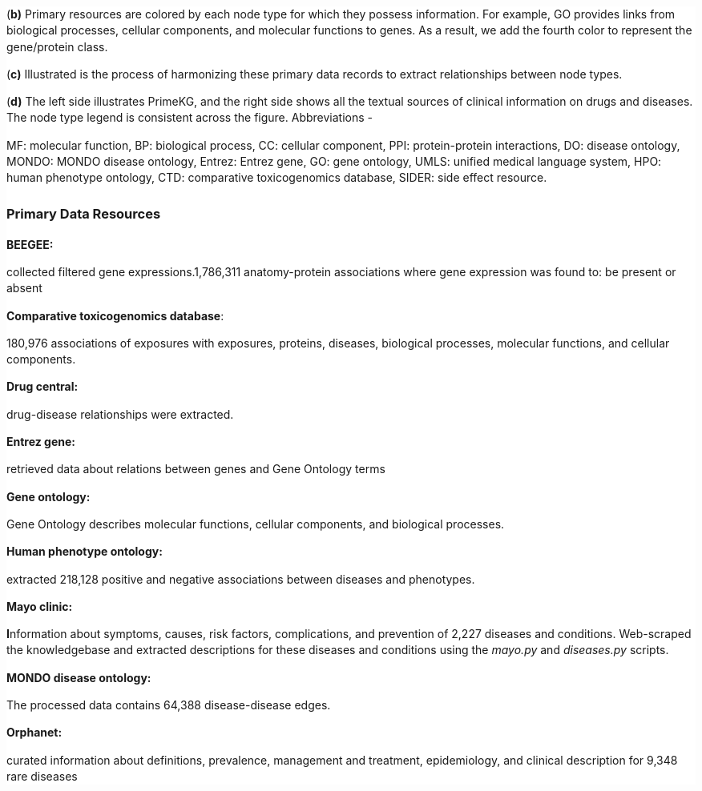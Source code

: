 (**b)** Primary resources are colored by each node type for which they possess information. For example, GO provides links from biological processes, cellular components, and molecular functions to genes. As a result, we add the fourth color to represent the 
gene/protein class. 

(**c)** Illustrated is the process of harmonizing these primary data records to extract relationships between node types.

 (**d)** The left side illustrates PrimeKG, and the right side shows all the textual sources of clinical information on drugs and diseases. The node type legend is consistent across the figure. Abbreviations -

MF: molecular function, BP: biological process, CC: cellular component, PPI:
 protein-protein interactions, DO: disease ontology, MONDO: MONDO 
disease ontology, Entrez: Entrez gene, GO: gene ontology, UMLS: unified 
medical language system, HPO: human phenotype ontology, CTD: comparative
 toxicogenomics database, SIDER: side effect resource.

### Primary Data Resources

**BEEGEE:** 

collected filtered gene expressions.1,786,311 anatomy-protein associations where gene expression was found to: be present or absent

**Comparative toxicogenomics database**: 

180,976 associations of exposures with exposures, proteins, diseases, biological processes, molecular functions, and cellular components.

**Drug central:** 

drug-disease relationships were extracted.

**Entrez gene:** 

retrieved data about relations between genes and Gene Ontology terms

**Gene ontology:** 

Gene Ontology describes molecular functions, cellular components, and biological processes.

**Human phenotype ontology:** 

extracted 218,128 positive and negative associations between diseases and phenotypes. 

**Mayo clinic:**

 **I**nformation about symptoms, causes, risk factors, complications, and prevention of 2,227 diseases and conditions. Web-scraped the knowledgebase and extracted descriptions for these diseases and conditions using the *mayo.py* and *diseases.py* scripts.

**MONDO disease ontology:** 

The processed data contains 64,388 disease-disease edges.

**Orphanet:** 

curated information about definitions, prevalence, management and treatment, epidemiology, and clinical description for 9,348 rare diseases
